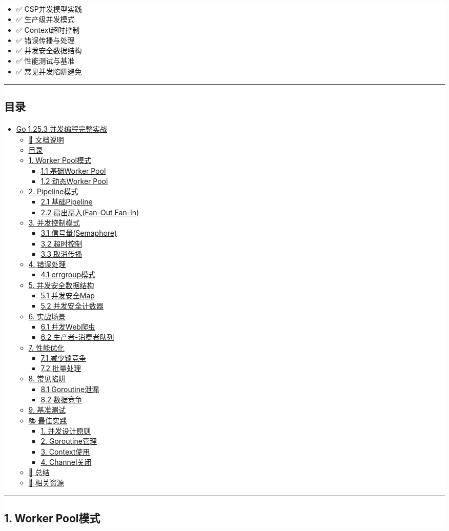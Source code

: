 - ✅ CSP并发模型实践
- ✅ 生产级并发模式
- ✅ Context超时控制
- ✅ 错误传播与处理
- ✅ 并发安全数据结构
- ✅ 性能测试与基准
- ✅ 常见并发陷阱避免

---

## 目录

- [Go 1.25.3 并发编程完整实战](#go-1253-并发编程完整实战)
  - [📖 文档说明](#-文档说明)
  - [目录](#目录)
  - [1. Worker Pool模式](#1-worker-pool模式)
    - [1.1 基础Worker Pool](#11-基础worker-pool)
    - [1.2 动态Worker Pool](#12-动态worker-pool)
  - [2. Pipeline模式](#2-pipeline模式)
    - [2.1 基础Pipeline](#21-基础pipeline)
    - [2.2 扇出扇入(Fan-Out Fan-In)](#22-扇出扇入fan-out-fan-in)
  - [3. 并发控制模式](#3-并发控制模式)
    - [3.1 信号量(Semaphore)](#31-信号量semaphore)
    - [3.2 超时控制](#32-超时控制)
    - [3.3 取消传播](#33-取消传播)
  - [4. 错误处理](#4-错误处理)
    - [4.1 errgroup模式](#41-errgroup模式)
  - [5. 并发安全数据结构](#5-并发安全数据结构)
    - [5.1 并发安全Map](#51-并发安全map)
    - [5.2 并发安全计数器](#52-并发安全计数器)
  - [6. 实战场景](#6-实战场景)
    - [6.1 并发Web爬虫](#61-并发web爬虫)
    - [6.2 生产者-消费者队列](#62-生产者-消费者队列)
  - [7. 性能优化](#7-性能优化)
    - [7.1 减少锁竞争](#71-减少锁竞争)
    - [7.2 批量处理](#72-批量处理)
  - [8. 常见陷阱](#8-常见陷阱)
    - [8.1 Goroutine泄漏](#81-goroutine泄漏)
    - [8.2 数据竞争](#82-数据竞争)
  - [9. 基准测试](#9-基准测试)
  - [📚 最佳实践](#-最佳实践)
    - [1. 并发设计原则](#1-并发设计原则)
    - [2. Goroutine管理](#2-goroutine管理)
    - [3. Context使用](#3-context使用)
    - [4. Channel关闭](#4-channel关闭)
  - [🎯 总结](#-总结)
  - [🔗 相关资源](#-相关资源)

---

## 1. Worker Pool模式
